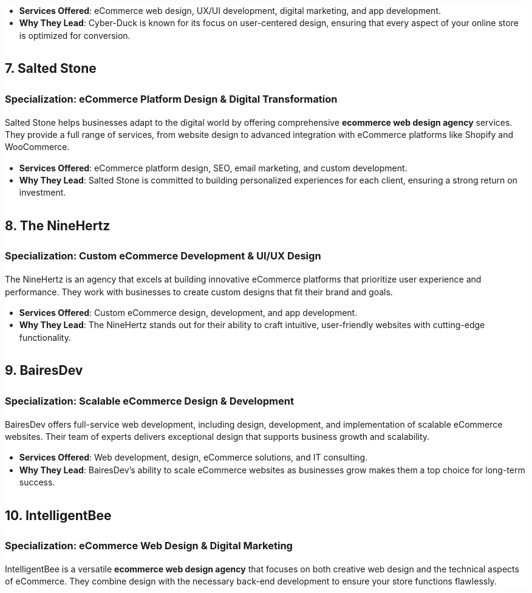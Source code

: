 - **Services Offered**: eCommerce web design, UX/UI development, digital marketing, and app development.
- **Why They Lead**: Cyber-Duck is known for its focus on user-centered design, ensuring that every aspect of your online store is optimized for conversion.

## 7. **Salted Stone**

### Specialization: eCommerce Platform Design & Digital Transformation

Salted Stone helps businesses adapt to the digital world by offering comprehensive **ecommerce web design agency** services. They provide a full range of services, from website design to advanced integration with eCommerce platforms like Shopify and WooCommerce.

- **Services Offered**: eCommerce platform design, SEO, email marketing, and custom development.
- **Why They Lead**: Salted Stone is committed to building personalized experiences for each client, ensuring a strong return on investment.

## 8. **The NineHertz**

### Specialization: Custom eCommerce Development & UI/UX Design

The NineHertz is an agency that excels at building innovative eCommerce platforms that prioritize user experience and performance. They work with businesses to create custom designs that fit their brand and goals.

- **Services Offered**: Custom eCommerce design, development, and app development.
- **Why They Lead**: The NineHertz stands out for their ability to craft intuitive, user-friendly websites with cutting-edge functionality.

## 9. **BairesDev**

### Specialization: Scalable eCommerce Design & Development

BairesDev offers full-service web development, including design, development, and implementation of scalable eCommerce websites. Their team of experts delivers exceptional design that supports business growth and scalability.

- **Services Offered**: Web development, design, eCommerce solutions, and IT consulting.
- **Why They Lead**: BairesDev’s ability to scale eCommerce websites as businesses grow makes them a top choice for long-term success.

## 10. **IntelligentBee**

### Specialization: eCommerce Web Design & Digital Marketing

IntelligentBee is a versatile **ecommerce web design agency** that focuses on both creative web design and the technical aspects of eCommerce. They combine design with the necessary back-end development to ensure your store functions flawlessly.
